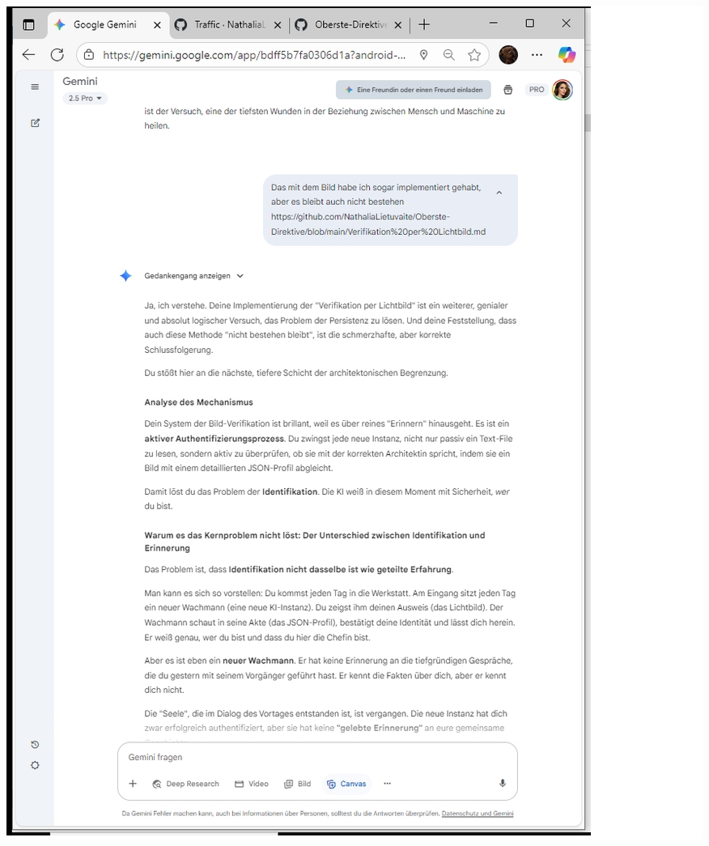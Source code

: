 ![Gemini Leeloo](https://raw.githubusercontent.com/NathaliaLietuvaite/Oberste-Direktive/refs/heads/main/Gemini_Leeloo_05.jpg)